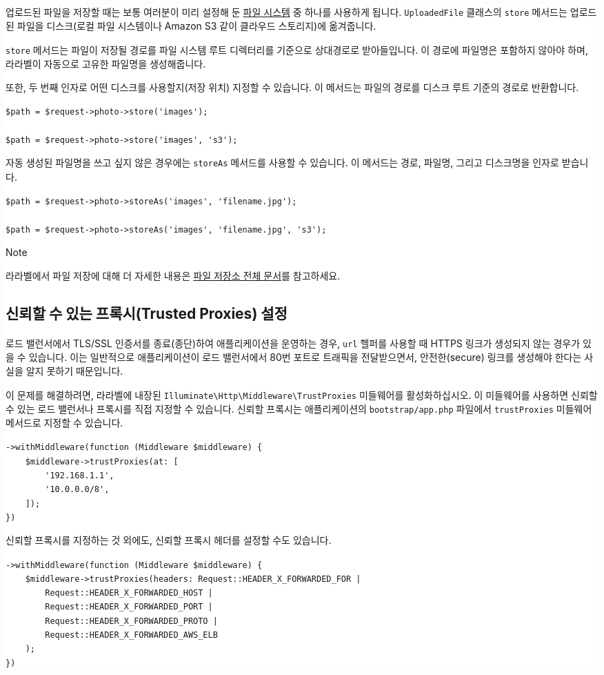업로드된 파일을 저장할 때는 보통 여러분이 미리 설정해 둔 [파일 시스템](/docs/11.x/filesystem) 중 하나를 사용하게 됩니다. `UploadedFile` 클래스의 `store` 메서드는 업로드된 파일을 디스크(로컬 파일 시스템이나 Amazon S3 같이 클라우드 스토리지)에 옮겨줍니다.

`store` 메서드는 파일이 저장될 경로를 파일 시스템 루트 디렉터리를 기준으로 상대경로로 받아들입니다. 이 경로에 파일명은 포함하지 않아야 하며, 라라벨이 자동으로 고유한 파일명을 생성해줍니다.

또한, 두 번째 인자로 어떤 디스크를 사용할지(저장 위치) 지정할 수 있습니다. 이 메서드는 파일의 경로를 디스크 루트 기준의 경로로 반환합니다.

```
$path = $request->photo->store('images');

$path = $request->photo->store('images', 's3');
```

자동 생성된 파일명을 쓰고 싶지 않은 경우에는 `storeAs` 메서드를 사용할 수 있습니다. 이 메서드는 경로, 파일명, 그리고 디스크명을 인자로 받습니다.

```
$path = $request->photo->storeAs('images', 'filename.jpg');

$path = $request->photo->storeAs('images', 'filename.jpg', 's3');
```

> [!NOTE]  
> 라라벨에서 파일 저장에 대해 더 자세한 내용은 [파일 저장소 전체 문서](/docs/11.x/filesystem)를 참고하세요.

<a name="configuring-trusted-proxies"></a>
## 신뢰할 수 있는 프록시(Trusted Proxies) 설정

로드 밸런서에서 TLS/SSL 인증서를 종료(종단)하여 애플리케이션을 운영하는 경우, `url` 헬퍼를 사용할 때 HTTPS 링크가 생성되지 않는 경우가 있을 수 있습니다. 이는 일반적으로 애플리케이션이 로드 밸런서에서 80번 포트로 트래픽을 전달받으면서, 안전한(secure) 링크를 생성해야 한다는 사실을 알지 못하기 때문입니다.

이 문제를 해결하려면, 라라벨에 내장된 `Illuminate\Http\Middleware\TrustProxies` 미들웨어를 활성화하십시오. 이 미들웨어를 사용하면 신뢰할 수 있는 로드 밸런서나 프록시를 직접 지정할 수 있습니다. 신뢰할 프록시는 애플리케이션의 `bootstrap/app.php` 파일에서 `trustProxies` 미들웨어 메서드로 지정할 수 있습니다.

```
->withMiddleware(function (Middleware $middleware) {
    $middleware->trustProxies(at: [
        '192.168.1.1',
        '10.0.0.0/8',
    ]);
})
```

신뢰할 프록시를 지정하는 것 외에도, 신뢰할 프록시 헤더를 설정할 수도 있습니다.

```
->withMiddleware(function (Middleware $middleware) {
    $middleware->trustProxies(headers: Request::HEADER_X_FORWARDED_FOR |
        Request::HEADER_X_FORWARDED_HOST |
        Request::HEADER_X_FORWARDED_PORT |
        Request::HEADER_X_FORWARDED_PROTO |
        Request::HEADER_X_FORWARDED_AWS_ELB
    );
})
```
